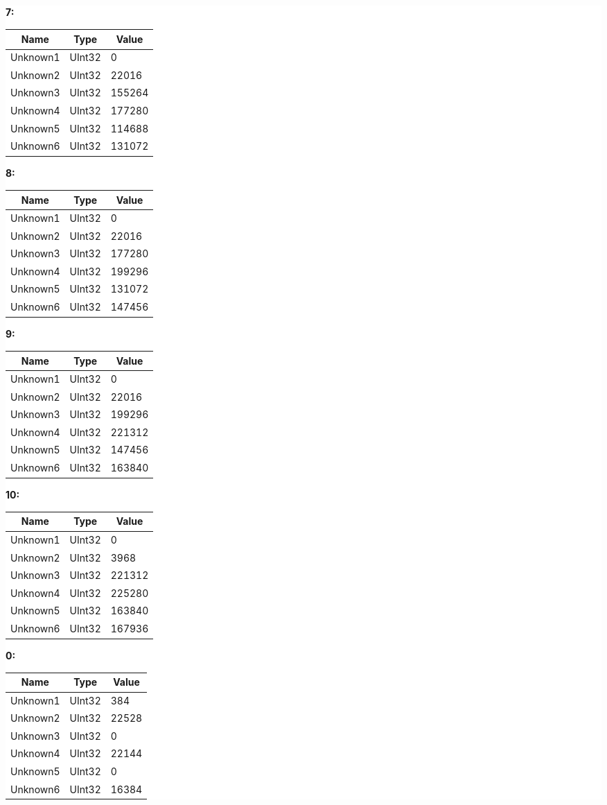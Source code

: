 
**7:**

Name	| Type	| Value
---	|---	|---	|
Unknown1	|UInt32	|0
Unknown2	|UInt32	|22016
Unknown3	|UInt32	|155264
Unknown4	|UInt32	|177280
Unknown5	|UInt32	|114688
Unknown6	|UInt32	|131072


**8:**

Name	| Type	| Value
---	|---	|---	|
Unknown1	|UInt32	|0
Unknown2	|UInt32	|22016
Unknown3	|UInt32	|177280
Unknown4	|UInt32	|199296
Unknown5	|UInt32	|131072
Unknown6	|UInt32	|147456


**9:**

Name	| Type	| Value
---	|---	|---	|
Unknown1	|UInt32	|0
Unknown2	|UInt32	|22016
Unknown3	|UInt32	|199296
Unknown4	|UInt32	|221312
Unknown5	|UInt32	|147456
Unknown6	|UInt32	|163840


**10:**

Name	| Type	| Value
---	|---	|---	|
Unknown1	|UInt32	|0
Unknown2	|UInt32	|3968
Unknown3	|UInt32	|221312
Unknown4	|UInt32	|225280
Unknown5	|UInt32	|163840
Unknown6	|UInt32	|167936


**0:**

Name	| Type	| Value
---	|---	|---	|
Unknown1	|UInt32	|384
Unknown2	|UInt32	|22528
Unknown3	|UInt32	|0
Unknown4	|UInt32	|22144
Unknown5	|UInt32	|0
Unknown6	|UInt32	|16384
